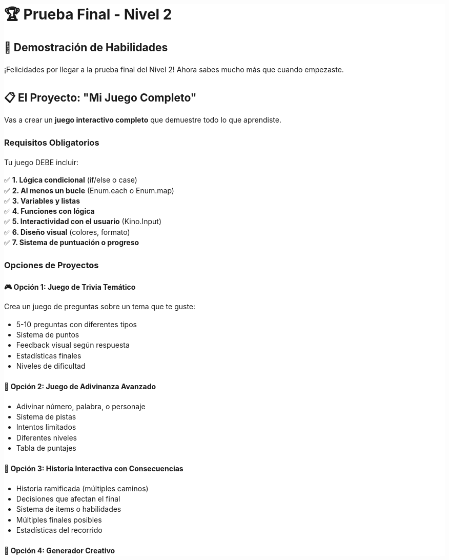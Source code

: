 # 🏆 Prueba Final - Nivel 2

## 🎯 Demostración de Habilidades

¡Felicidades por llegar a la prueba final del Nivel 2! Ahora sabes mucho más que cuando empezaste.

## 📋 El Proyecto: "Mi Juego Completo"

Vas a crear un **juego interactivo completo** que demuestre todo lo que aprendiste.

### Requisitos Obligatorios

Tu juego DEBE incluir:

✅ **1. Lógica condicional** (if/else o case)  
✅ **2. Al menos un bucle** (Enum.each o Enum.map)  
✅ **3. Variables y listas**  
✅ **4. Funciones con lógica**  
✅ **5. Interactividad con el usuario** (Kino.Input)  
✅ **6. Diseño visual** (colores, formato)  
✅ **7. Sistema de puntuación o progreso**

### Opciones de Proyectos

#### 🎮 Opción 1: Juego de Trivia Temático

Crea un juego de preguntas sobre un tema que te guste:
- 5-10 preguntas con diferentes tipos
- Sistema de puntos
- Feedback visual según respuesta
- Estadísticas finales
- Niveles de dificultad

#### 🎲 Opción 2: Juego de Adivinanza Avanzado

- Adivinar número, palabra, o personaje
- Sistema de pistas
- Intentos limitados
- Diferentes niveles
- Tabla de puntajes

#### 📖 Opción 3: Historia Interactiva con Consecuencias

- Historia ramificada (múltiples caminos)
- Decisiones que afectan el final
- Sistema de items o habilidades
- Múltiples finales posibles
- Estadísticas del recorrido

#### 🎨 Opción 4: Generador Creativo
